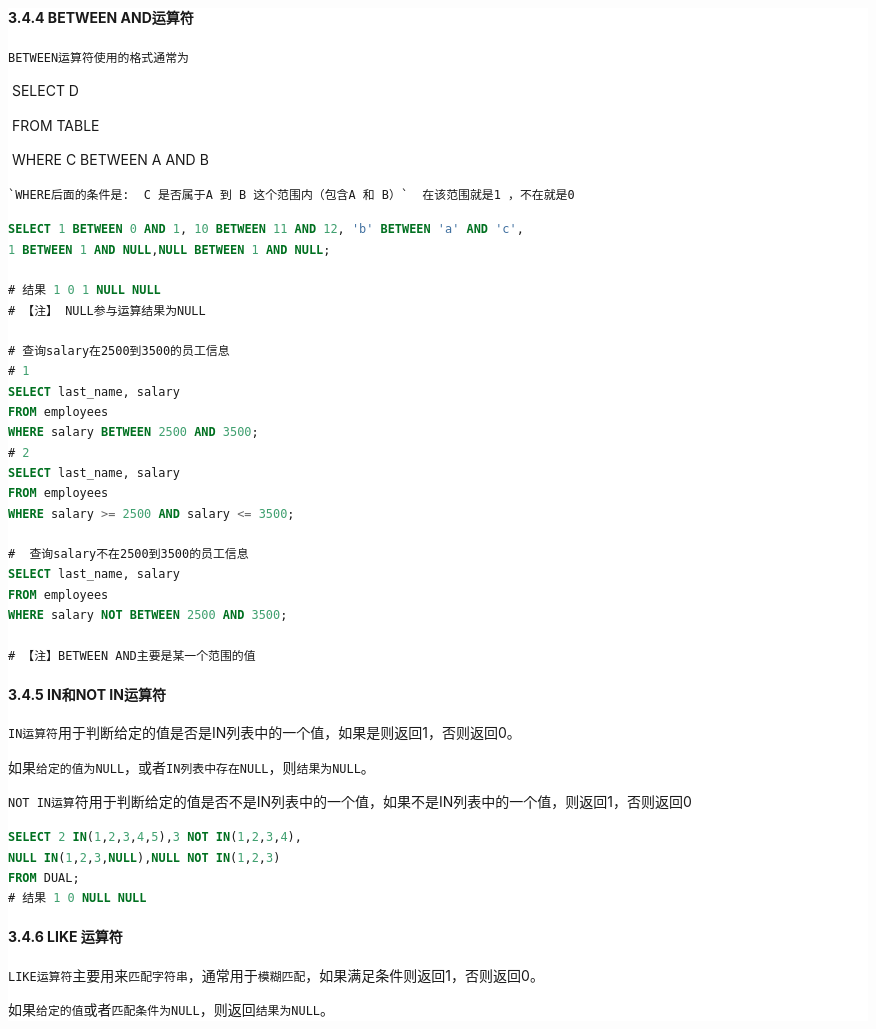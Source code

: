 #### 3.4.4 BETWEEN AND运算符

 	BETWEEN运算符使用的格式通常为 

​		SELECT D 

​		FROM TABLE 

​		WHERE C BETWEEN A AND B

 	`WHERE后面的条件是:  C 是否属于A 到 B 这个范围内（包含A 和 B）`  在该范围就是1 ，不在就是0

```SQL
SELECT 1 BETWEEN 0 AND 1, 10 BETWEEN 11 AND 12, 'b' BETWEEN 'a' AND 'c',
1 BETWEEN 1 AND NULL,NULL BETWEEN 1 AND NULL;

# 结果 1 0 1 NULL NULL 
# 【注】 NULL参与运算结果为NULL

# 查询salary在2500到3500的员工信息
# 1
SELECT last_name, salary
FROM employees
WHERE salary BETWEEN 2500 AND 3500;
# 2
SELECT last_name, salary
FROM employees
WHERE salary >= 2500 AND salary <= 3500;

#  查询salary不在2500到3500的员工信息
SELECT last_name, salary
FROM employees
WHERE salary NOT BETWEEN 2500 AND 3500;

# 【注】BETWEEN AND主要是某一个范围的值
```

#### 3.4.5 IN和NOT IN运算符

​	`IN运算符`用于判断给定的值是否是IN列表中的一个值，如果是则返回1，否则返回0。

​	如果`给定的值为NULL`，或者`IN列表中存在NULL`，则`结果为NULL`。

​	`NOT IN运算`符用于判断给定的值是否不是IN列表中的一个值，如果不是IN列表中的一个值，则返回1，否则返回0

```sql
SELECT 2 IN(1,2,3,4,5),3 NOT IN(1,2,3,4),
NULL IN(1,2,3,NULL),NULL NOT IN(1,2,3)
FROM DUAL;
# 结果 1 0 NULL NULL
```

#### 3.4.6 LIKE 运算符

​	`LIKE运算符`主要用来`匹配字符串`，通常用于`模糊匹配`，如果满足条件则返回1，否则返回0。

​	如果`给定的值`或者`匹配条件为NULL`，则返回`结果为NULL`。
